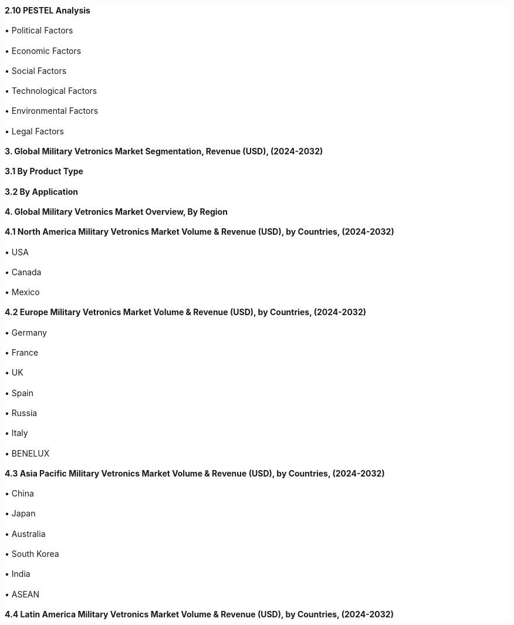 <strong>2.10 PESTEL Analysis</strong>

• Political Factors

• Economic Factors

• Social Factors

• Technological Factors

• Environmental Factors

• Legal Factors

<strong>3. Global Military Vetronics Market Segmentation, Revenue (USD), (2024-2032)</strong>

<strong>3.1 By Product Type</strong>

<strong>3.2 By Application</strong>

<strong>4. Global Military Vetronics Market Overview, By Region</strong>

<strong>4.1 North America Military Vetronics Market Volume &amp; Revenue (USD), by Countries, (2024-2032)</strong>

• USA

• Canada

• Mexico

<strong>4.2 Europe Military Vetronics Market Volume &amp; Revenue (USD), by Countries, (2024-2032)</strong>

• Germany

• France

• UK

• Spain

• Russia

• Italy

• BENELUX

<strong>4.3 Asia Pacific Military Vetronics Market Volume &amp; Revenue (USD), by Countries, (2024-2032)</strong>

• China

• Japan

• Australia

• South Korea

• India

• ASEAN

<strong>4.4 Latin America Military Vetronics Market Volume &amp; Revenue (USD), by Countries, (2024-2032)</strong>
